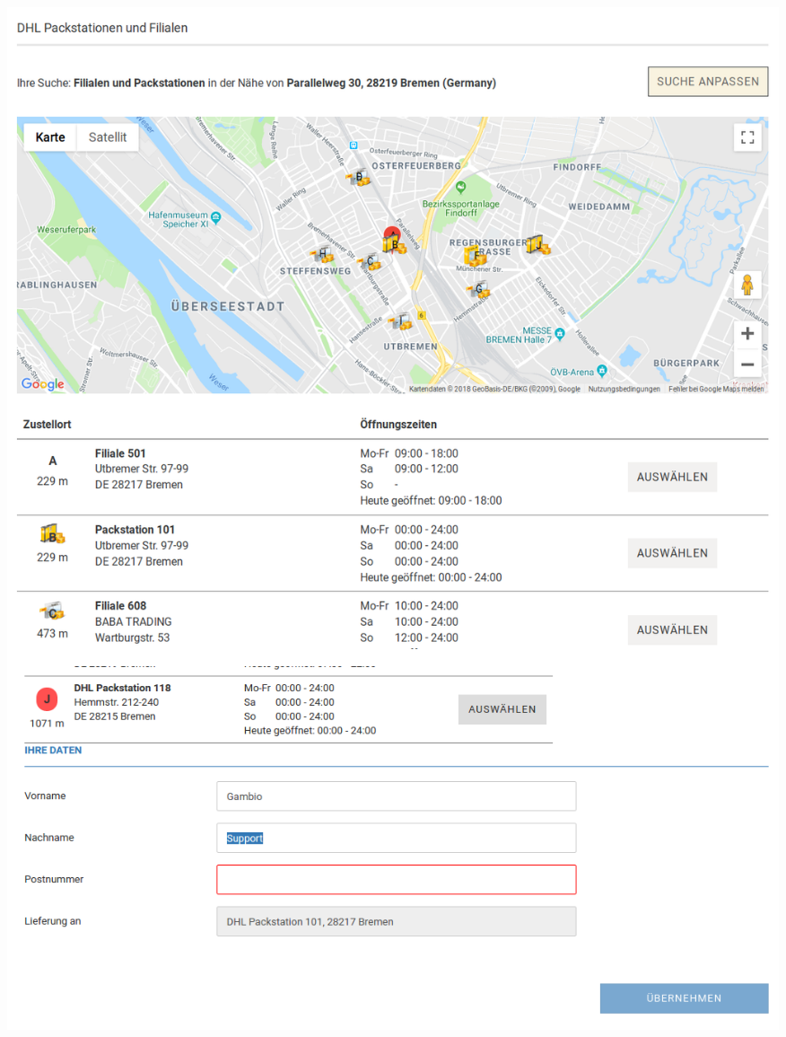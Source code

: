 ![](../../Bilder/dhl_paketshops/SC-20181016_005.png "Anzeige der Packstationen mit Karte")

![](../../Bilder/dhl_paketshops/20170628_008.png "Eingabe der Postnummer nach Auswahl der Packstation")
